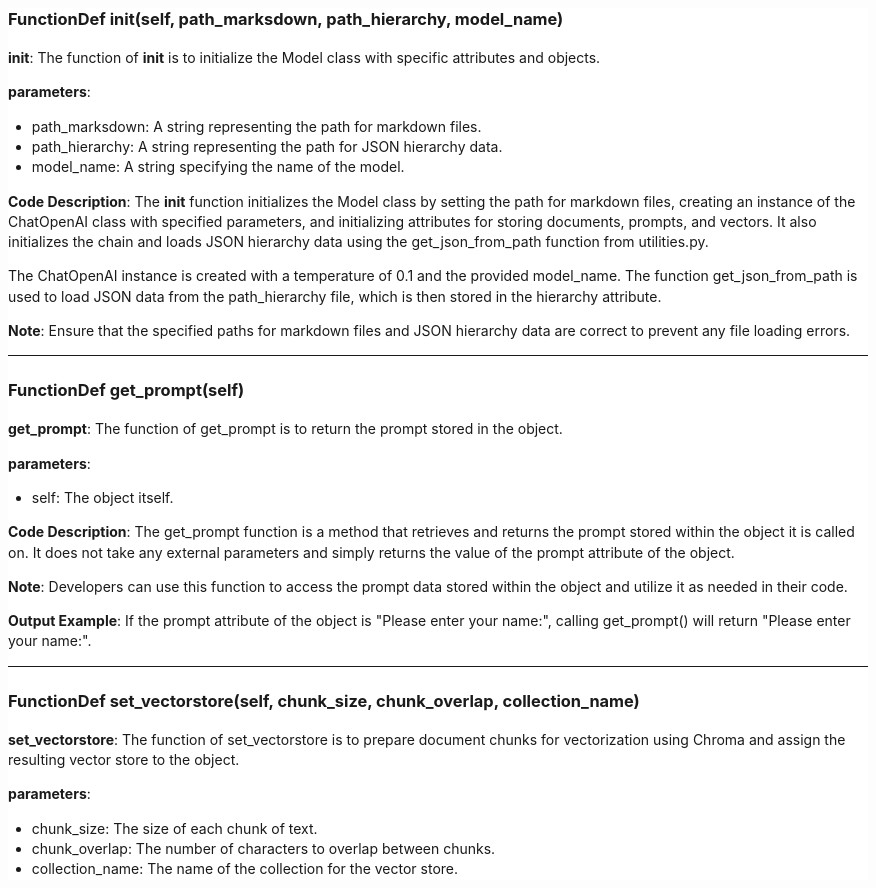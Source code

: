 ### FunctionDef __init__(self, path_marksdown, path_hierarchy, model_name)
**__init__**: The function of __init__ is to initialize the Model class with specific attributes and objects.

**parameters**:
- path_marksdown: A string representing the path for markdown files.
- path_hierarchy: A string representing the path for JSON hierarchy data.
- model_name: A string specifying the name of the model.

**Code Description**:
The __init__ function initializes the Model class by setting the path for markdown files, creating an instance of the ChatOpenAI class with specified parameters, and initializing attributes for storing documents, prompts, and vectors. It also initializes the chain and loads JSON hierarchy data using the get_json_from_path function from utilities.py.

The ChatOpenAI instance is created with a temperature of 0.1 and the provided model_name. The function get_json_from_path is used to load JSON data from the path_hierarchy file, which is then stored in the hierarchy attribute.

**Note**:
Ensure that the specified paths for markdown files and JSON hierarchy data are correct to prevent any file loading errors.
***
### FunctionDef get_prompt(self)
**get_prompt**: The function of get_prompt is to return the prompt stored in the object.

**parameters**: 
- self: The object itself.

**Code Description**: 
The get_prompt function is a method that retrieves and returns the prompt stored within the object it is called on. It does not take any external parameters and simply returns the value of the prompt attribute of the object.

**Note**: 
Developers can use this function to access the prompt data stored within the object and utilize it as needed in their code.

**Output Example**: 
If the prompt attribute of the object is "Please enter your name:", calling get_prompt() will return "Please enter your name:".
***
### FunctionDef set_vectorstore(self, chunk_size, chunk_overlap, collection_name)
**set_vectorstore**: The function of set_vectorstore is to prepare document chunks for vectorization using Chroma and assign the resulting vector store to the object.

**parameters**:
- chunk_size: The size of each chunk of text.
- chunk_overlap: The number of characters to overlap between chunks.
- collection_name: The name of the collection for the vector store.
